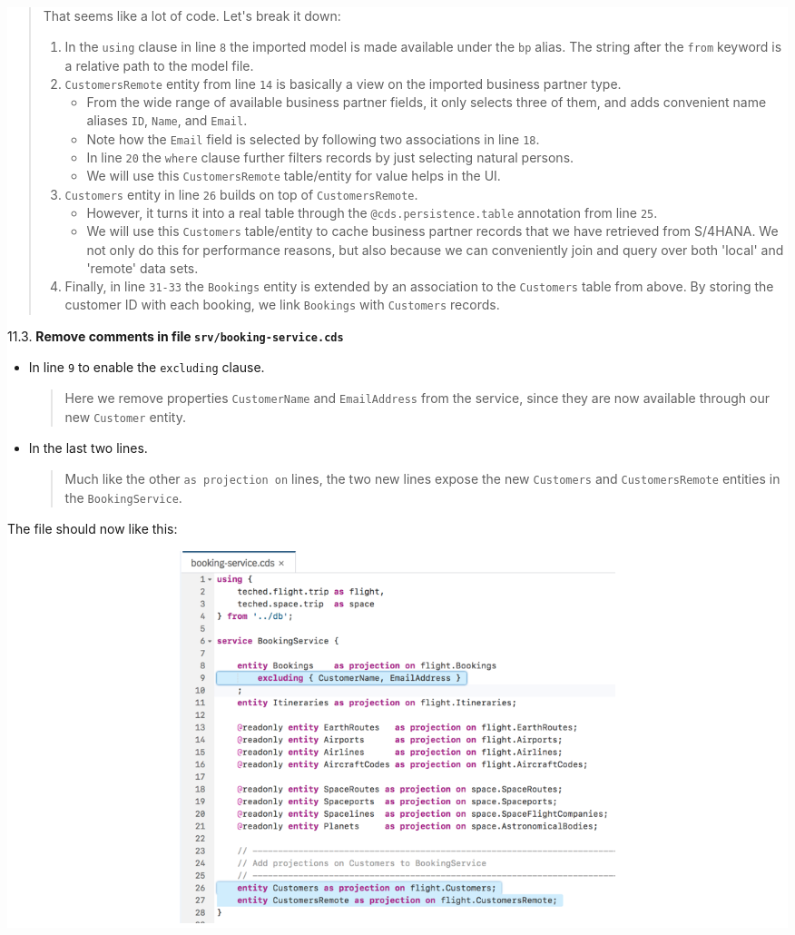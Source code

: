    > That seems like a lot of code.  Let's break it down:
   > 1. In the `using` clause in line `8` the imported model is made available under the `bp` alias.  The string after the `from` keyword is a relative path to the model file.
   > 2. `CustomersRemote` entity from line `14` is basically a view on the imported business partner type.
   >    - From the wide range of available business partner fields, it only selects three of them, and adds convenient name aliases `ID`, `Name`, and `Email`.
   >    - Note how the `Email` field is selected by following two associations in line `18`.
   >    - In line `20` the `where` clause further filters records by just selecting natural persons.
   >    - We will use this `CustomersRemote` table/entity for value helps in the UI.
   > 3. `Customers` entity in line `26` builds on top of `CustomersRemote`.
   >    - However, it turns it into a real table through the `@cds.persistence.table` annotation from line `25`.
   >    - We will use this `Customers` table/entity to cache business partner records that we have retrieved from S/4HANA.  We not only do this for performance reasons, but also because we can conveniently join and query over both 'local' and 'remote' data sets.
   > 4. Finally, in line `31-33` the `Bookings` entity is extended by an association to the `Customers` table from above.  By storing the customer ID with each booking, we link `Bookings` with `Customers` records.

11.3. **Remove comments in file `srv/booking-service.cds`**

   - In line `9` to enable the `excluding` clause.
      > Here we remove properties `CustomerName` and `EmailAddress` from the service, since they are now available through our new `Customer` entity.
   - In the last two lines.
      > Much like the other `as projection on` lines, the two new lines expose the new `Customers` and `CustomersRemote` entities in the `BookingService`.

   The file should now like this:
   <p align="center"><img width="480" src="res/pic314.png" alt="Remove comments in srv/booking-servicde.cds"> </p>
